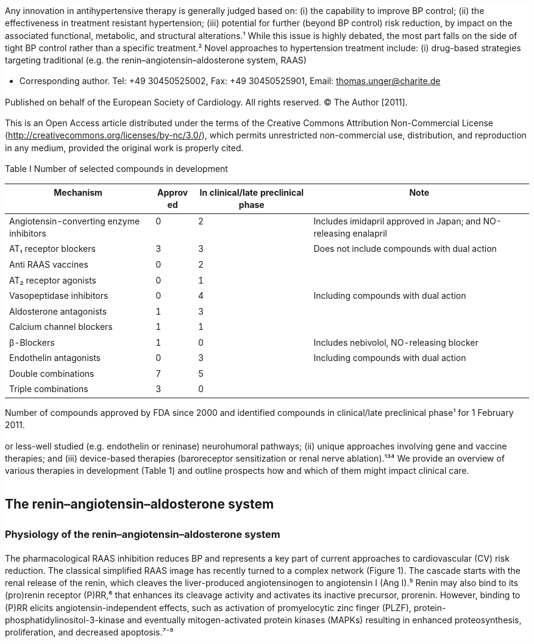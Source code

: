 Any innovation in antihypertensive therapy is generally judged based on: (i) the capability to improve BP control; (ii) the effectiveness in treatment resistant hypertension; (iii) potential for further (beyond BP control) risk reduction, by impact on the associated functional, metabolic, and structural alterations.¹ While this issue is highly debated, the most part falls on the side of tight BP control rather than a specific treatment.² Novel approaches to hypertension treatment include: (i) drug-based strategies targeting traditional (e.g. the renin–angiotensin–aldosterone system, RAAS)

* Corresponding author. Tel: +49 30450525002, Fax: +49 30450525901, Email: thomas.unger@charite.de  

Published on behalf of the European Society of Cardiology. All rights reserved. © The Author [2011].  

This is an Open Access article distributed under the terms of the Creative Commons Attribution Non-Commercial License (http://creativecommons.org/licenses/by-nc/3.0/), which permits unrestricted non-commercial use, distribution, and reproduction in any medium, provided the original work is properly cited.

Table I Number of selected compounds in development

| Mechanism                          | Approved | In clinical/late preclinical phase | Note                                                                 |
|------------------------------------|----------|----------------------------------|----------------------------------------------------------------------|
| Angiotensin-converting enzyme inhibitors | 0        | 2                              | Includes imidapril approved in Japan; and NO-releasing enalapril |
| AT₁ receptor blockers              | 3        | 3                              | Does not include compounds with dual action                      |
| Anti RAAS vaccines                 | 0        | 2                              |                                                                      |
| AT₂ receptor agonists              | 0        | 1                              |                                                                      |
| Vasopeptidase inhibitors           | 0        | 4                              | Including compounds with dual action                             |
| Aldosterone antagonists            | 1        | 3                              |                                                                      |
| Calcium channel blockers           | 1        | 1                              |                                                                      |
| β-Blockers                         | 1        | 0                              | Includes nebivolol, NO-releasing blocker                         |
| Endothelin antagonists             | 0        | 3                              | Including compounds with dual action                             |
| Double combinations                | 7        | 5                              |                                                                      |
| Triple combinations                | 3        | 0                              |                                                                      |

Number of compounds approved by FDA since 2000 and identified compounds in clinical/late preclinical phase¹ for 1 February 2011.

or less-well studied (e.g. endothelin or reninase) neurohumoral pathways; (ii) unique approaches involving gene and vaccine therapies; and (iii) device-based therapies (baroreceptor sensitization or renal nerve ablation).¹³⁴ We provide an overview of various therapies in development (Table 1) and outline prospects how and which of them might impact clinical care.

## The renin–angiotensin–aldosterone system

### Physiology of the renin–angiotensin–aldosterone system

The pharmacological RAAS inhibition reduces BP and represents a key part of current approaches to cardiovascular (CV) risk reduction. The classical simplified RAAS image has recently turned to a complex network (Figure 1). The cascade starts with the renal release of the renin, which cleaves the liver-produced angiotensinogen to angiotensin I (Ang I).⁵ Renin may also bind to its (pro)renin receptor (P)RR,⁶ that enhances its cleavage activity and activates its inactive precursor, prorenin. However, binding to (P)RR elicits angiotensin-independent effects, such as activation of promyelocytic zinc finger (PLZF), protein-phosphatidylinositol-3-kinase and eventually mitogen-activated protein kinases (MAPKs) resulting in enhanced proteosynthesis, proliferation, and decreased apoptosis.⁷⁻⁹
